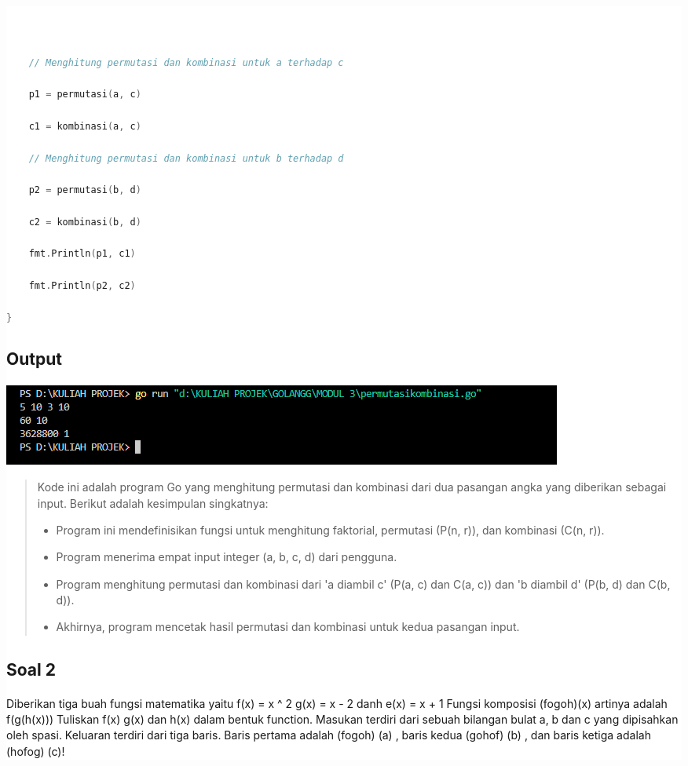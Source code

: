``` go

  

    // Menghitung permutasi dan kombinasi untuk a terhadap c

    p1 = permutasi(a, c)

    c1 = kombinasi(a, c)

    // Menghitung permutasi dan kombinasi untuk b terhadap d

    p2 = permutasi(b, d)

    c2 = kombinasi(b, d)

    fmt.Println(p1, c1)

    fmt.Println(p2, c2)

}

```
## Output
![Output](output/soal1m3.png)

> Kode ini adalah program Go yang menghitung permutasi dan kombinasi dari dua pasangan angka yang diberikan sebagai input. Berikut adalah kesimpulan singkatnya:
> 
> - Program ini mendefinisikan fungsi untuk menghitung faktorial, permutasi (P(n, r)), dan kombinasi (C(n, r)).
>     
> - Program menerima empat input integer (a, b, c, d) dari pengguna.
>     
> - Program menghitung permutasi dan kombinasi dari 'a diambil c' (P(a, c) dan C(a, c)) dan 'b diambil d' (P(b, d) dan C(b, d)).
>     
> - Akhirnya, program mencetak hasil permutasi dan kombinasi untuk kedua pasangan input.

## Soal 2
Diberikan tiga buah fungsi matematika yaitu f(x) = x ^ 2 g(x) = x - 2 danh e(x) = x + 1
Fungsi komposisi (fogoh)(x) artinya adalah f(g(h(x))) Tuliskan f(x) g(x) dan h(x) dalam bentuk function.
Masukan terdiri dari sebuah bilangan bulat a, b dan c yang dipisahkan oleh spasi.
Keluaran terdiri dari tiga baris. Baris pertama adalah (fogoh) (a) , baris kedua (gohof) (b) , dan baris ketiga adalah (hofog) (c)!
